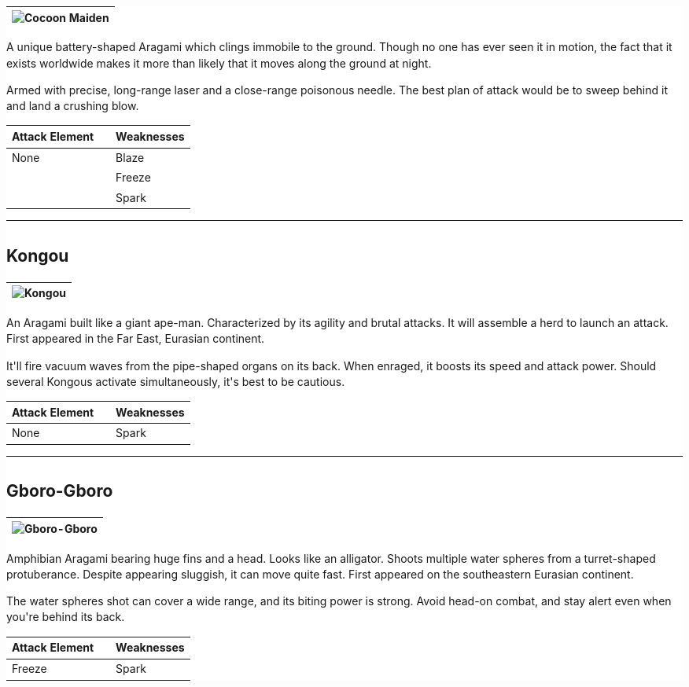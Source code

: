 | ![Cocoon Maiden](/Aragami/Maiden.jpg) |
| ------------------------------------- |

A unique battery-shaped Aragami which clings immobile to the ground. Though no one
has ever seen it in motion, the fact that it exists worldwide makes it more than likely that it
moves along the ground at night.

Armed with precise, long-range laser and a close-range poisonous needle. The best plan
of attack would be to sweep behind it and land a crushing blow.

| Attack Element |   | Weaknesses |
| -------------- | - | ---------- |
| None           |   | Blaze      |
|                |   | Freeze     |
|                |   | Spark      |

___

## Kongou

| ![Kongou](/Aragami/Kongou.jpg) |
| ------------------------------ |

An Aragami built like a giant ape-man. Characterized by its agility and brutal attacks. It will assemble a herd to launch an
attack. First appeared in the Far East, Eurasian continent.

It'll fire vacuum waves from the pipe-shaped organs on its back. When enraged, it boosts its speed and attack power.
Should several Kongous activate simultaneously, it's best to be cautious.

| Attack Element |   | Weaknesses |
| -------------- | - | ---------- |
| None           |   | Spark      |

___

## Gboro-Gboro

| ![Gboro-Gboro](/Aragami/Gboro.jpg) |
| ------------------------------ |

Amphibian Aragami bearing huge fins and a head. Looks like an alligator. Shoots multiple water spheres from a turret-shaped
protuberance. Despite appearing sluggish, it can move quite fast. First appeared on the southeastern Eurasian continent.

The water spheres shot can cover a wide range, and its biting power is strong. Avoid head-on combat, and stay alert even when
you're behind its back.

| Attack Element |   | Weaknesses |
| -------------- | - | ---------- |
| Freeze         |   | Spark      |
